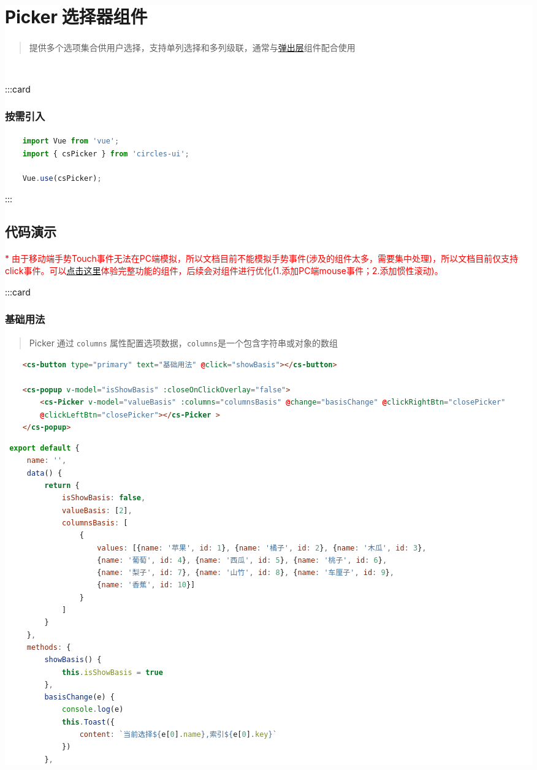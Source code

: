 # Picker 选择器组件
> 提供多个选项集合供用户选择，支持单列选择和多列级联，通常与[弹出层](https://sudong0701.github.io/circles-UI-docs/#/demo/popup)组件配合使用

<br/>

:::card
   ### 按需引入

   ```javascript
       import Vue from 'vue';
       import { csPicker } from 'circles-ui';

       Vue.use(csPicker);
   ```
:::


## 代码演示

<font color=red> * 由于移动端手势Touch事件无法在PC端模拟，所以文档目前不能模拟手势事件(涉及的组件太多，需要集中处理)，所以文档目前仅支持click事件。可以[点击这里](https://sudong0701.github.io/circles-UI-docs/#/demo/picker)体验完整功能的组件，后续会对组件进行优化(1.添加PC端mouse事件；2.添加惯性滚动)。</font>

:::card

### 基础用法
> Picker 通过 `columns` 属性配置选项数据，`columns`是一个包含字符串或对象的数组
```html
    <cs-button type="primary" text="基础用法" @click="showBasis"></cs-button>

    <cs-popup v-model="isShowBasis" :closeOnClickOverlay="false">
        <cs-Picker v-model="valueBasis" :columns="columnsBasis" @change="basisChange" @clickRightBtn="closePicker" 
        @clickLeftBtn="closePicker"></cs-Picker >
    </cs-popup>
   ```
   ```js
    export default {
        name: '',
        data() {
            return {
                isShowBasis: false,
                valueBasis: [2],
                columnsBasis: [
                    {
                        values: [{name: '苹果', id: 1}, {name: '橘子', id: 2}, {name: '木瓜', id: 3}, 
                        {name: '葡萄', id: 4}, {name: '西瓜', id: 5}, {name: '桃子', id: 6}, 
                        {name: '梨子', id: 7}, {name: '山竹', id: 8}, {name: '车厘子', id: 9}, 
                        {name: '香蕉', id: 10}]
                    }
                ]
            }
        },
        methods: {
            showBasis() {
                this.isShowBasis = true
            },
            basisChange(e) {
                console.log(e)
                this.Toast({
                    content: `当前选择${e[0].name},索引${e[0].key}`
                })
            },
   ```
